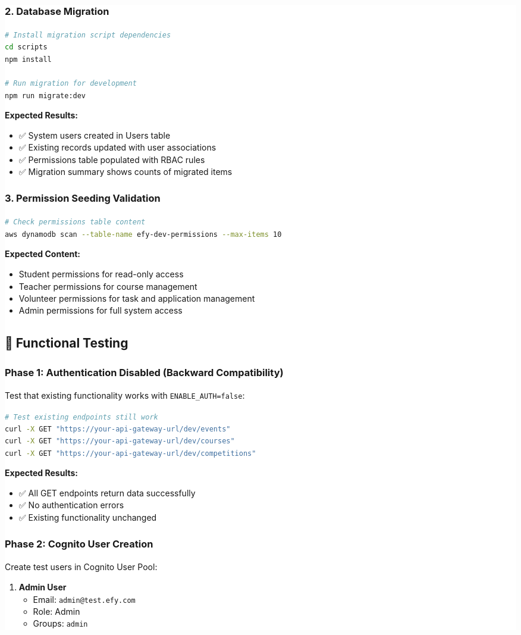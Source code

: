 ### 2. Database Migration
```bash
# Install migration script dependencies
cd scripts
npm install

# Run migration for development
npm run migrate:dev
```

**Expected Results:**
- ✅ System users created in Users table
- ✅ Existing records updated with user associations
- ✅ Permissions table populated with RBAC rules
- ✅ Migration summary shows counts of migrated items

### 3. Permission Seeding Validation
```bash
# Check permissions table content
aws dynamodb scan --table-name efy-dev-permissions --max-items 10
```

**Expected Content:**
- Student permissions for read-only access
- Teacher permissions for course management
- Volunteer permissions for task and application management
- Admin permissions for full system access

## 🔧 Functional Testing

### Phase 1: Authentication Disabled (Backward Compatibility)

Test that existing functionality works with `ENABLE_AUTH=false`:

```bash
# Test existing endpoints still work
curl -X GET "https://your-api-gateway-url/dev/events"
curl -X GET "https://your-api-gateway-url/dev/courses"
curl -X GET "https://your-api-gateway-url/dev/competitions"
```

**Expected Results:**
- ✅ All GET endpoints return data successfully
- ✅ No authentication errors
- ✅ Existing functionality unchanged

### Phase 2: Cognito User Creation

Create test users in Cognito User Pool:

1. **Admin User**
   - Email: `admin@test.efy.com`
   - Role: Admin
   - Groups: `admin`
